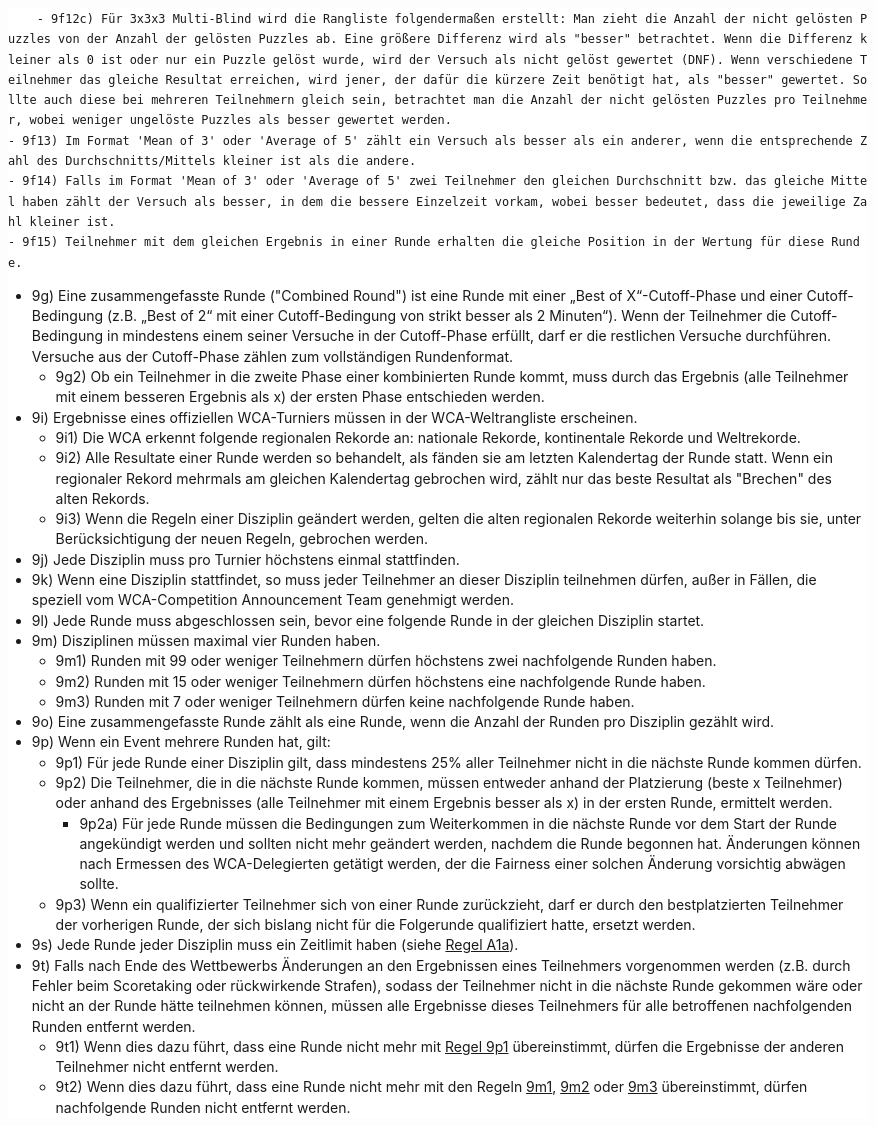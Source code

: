 		- 9f12c) Für 3x3x3 Multi-Blind wird die Rangliste folgendermaßen erstellt: Man zieht die Anzahl der nicht gelösten Puzzles von der Anzahl der gelösten Puzzles ab. Eine größere Differenz wird als "besser" betrachtet. Wenn die Differenz kleiner als 0 ist oder nur ein Puzzle gelöst wurde, wird der Versuch als nicht gelöst gewertet (DNF). Wenn verschiedene Teilnehmer das gleiche Resultat erreichen, wird jener, der dafür die kürzere Zeit benötigt hat, als "besser" gewertet. Sollte auch diese bei mehreren Teilnehmern gleich sein, betrachtet man die Anzahl der nicht gelösten Puzzles pro Teilnehmer, wobei weniger ungelöste Puzzles als besser gewertet werden.
	- 9f13) Im Format 'Mean of 3' oder 'Average of 5' zählt ein Versuch als besser als ein anderer, wenn die entsprechende Zahl des Durchschnitts/Mittels kleiner ist als die andere.
	- 9f14) Falls im Format 'Mean of 3' oder 'Average of 5' zwei Teilnehmer den gleichen Durchschnitt bzw. das gleiche Mittel haben zählt der Versuch als besser, in dem die bessere Einzelzeit vorkam, wobei besser bedeutet, dass die jeweilige Zahl kleiner ist.
	- 9f15) Teilnehmer mit dem gleichen Ergebnis in einer Runde erhalten die gleiche Position in der Wertung für diese Runde.
- 9g) Eine zusammengefasste Runde ("Combined Round") ist eine Runde mit einer „Best of X“-Cutoff-Phase und einer Cutoff-Bedingung (z.B. „Best of 2“ mit einer Cutoff-Bedingung von strikt besser als 2 Minuten“). Wenn der Teilnehmer die Cutoff-Bedingung in mindestens einem seiner Versuche in der Cutoff-Phase erfüllt, darf er die restlichen Versuche durchführen. Versuche aus der Cutoff-Phase zählen zum vollständigen Rundenformat.
	- 9g2) Ob ein Teilnehmer in die zweite Phase einer kombinierten Runde kommt, muss durch das Ergebnis (alle Teilnehmer mit einem besseren Ergebnis als x) der ersten Phase entschieden werden.
- 9i) Ergebnisse eines offiziellen WCA-Turniers müssen in der WCA-Weltrangliste erscheinen.
	- 9i1) Die WCA erkennt folgende regionalen Rekorde an: nationale Rekorde, kontinentale Rekorde und Weltrekorde.
	- 9i2) Alle Resultate einer Runde werden so behandelt, als fänden sie am letzten Kalendertag der Runde statt. Wenn ein regionaler Rekord mehrmals am gleichen Kalendertag gebrochen wird, zählt nur das beste Resultat als "Brechen" des alten Rekords.
	- 9i3) Wenn die Regeln einer Disziplin geändert werden, gelten die alten regionalen Rekorde weiterhin solange bis sie, unter Berücksichtigung der neuen Regeln, gebrochen werden.
- 9j) Jede Disziplin muss pro Turnier höchstens einmal stattfinden.
- 9k) Wenn eine Disziplin stattfindet, so muss jeder Teilnehmer an dieser Disziplin teilnehmen dürfen, außer in Fällen, die speziell vom WCA-Competition Announcement Team genehmigt werden.
- 9l) Jede Runde muss abgeschlossen sein, bevor eine folgende Runde in der gleichen Disziplin startet.
- 9m) Disziplinen müssen maximal vier Runden haben.
	- 9m1) Runden mit 99 oder weniger Teilnehmern dürfen höchstens zwei nachfolgende Runden haben.
	- 9m2) Runden mit 15 oder weniger Teilnehmern dürfen höchstens eine nachfolgende Runde haben.
	- 9m3) Runden mit 7 oder weniger Teilnehmern dürfen keine nachfolgende Runde haben.
- 9o) Eine zusammengefasste Runde zählt als eine Runde, wenn die Anzahl der Runden pro Disziplin gezählt wird.
- 9p) Wenn ein Event mehrere Runden hat, gilt:
	- 9p1) Für jede Runde einer Disziplin gilt, dass mindestens 25% aller Teilnehmer nicht in die nächste Runde kommen dürfen.
	- 9p2) Die Teilnehmer, die in die nächste Runde kommen, müssen entweder anhand der Platzierung (beste x Teilnehmer) oder anhand des Ergebnisses (alle Teilnehmer mit einem Ergebnis besser als x) in der ersten Runde, ermittelt werden.
		- 9p2a) Für jede Runde müssen die Bedingungen zum Weiterkommen in die nächste Runde vor dem Start der Runde angekündigt werden und sollten nicht mehr geändert werden, nachdem die Runde begonnen hat. Änderungen können nach Ermessen des WCA-Delegierten getätigt werden, der die Fairness einer solchen Änderung vorsichtig abwägen sollte.
	- 9p3) Wenn ein qualifizierter Teilnehmer sich von einer Runde zurückzieht, darf er durch den bestplatzierten Teilnehmer der vorherigen Runde, der sich bislang nicht für die Folgerunde qualifiziert hatte, ersetzt werden.
- 9s) Jede Runde jeder Disziplin muss ein Zeitlimit haben (siehe [Regel A1a](regulations:regulation:A1a)).
- 9t) Falls nach Ende des Wettbewerbs Änderungen an den Ergebnissen eines Teilnehmers vorgenommen werden (z.B. durch Fehler beim Scoretaking oder rückwirkende Strafen), sodass der Teilnehmer nicht in die nächste Runde gekommen wäre oder nicht an der Runde hätte teilnehmen können, müssen alle Ergebnisse dieses Teilnehmers für alle betroffenen nachfolgenden Runden entfernt werden.
	- 9t1) Wenn dies dazu führt, dass eine Runde nicht mehr mit [Regel 9p1](regulations:regulation:9p1) übereinstimmt, dürfen die Ergebnisse der anderen Teilnehmer nicht entfernt werden.
	- 9t2) Wenn dies dazu führt, dass eine Runde nicht mehr mit den Regeln [9m1](regulations:regulation:9m1), [9m2](regulations:regulation:9m2) oder [9m3](regulations:regulation:9m3) übereinstimmt, dürfen nachfolgende Runden nicht entfernt werden.
